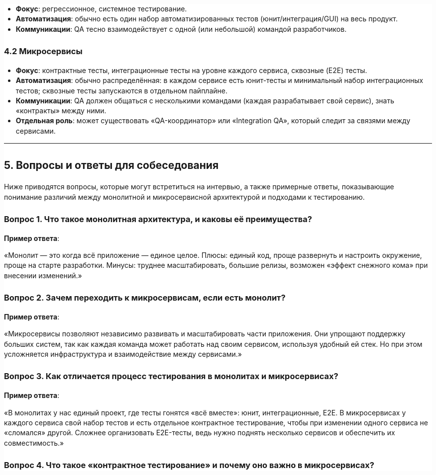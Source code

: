 - **Фокус**: регрессионное, системное тестирование.
- **Автоматизация**: обычно есть один набор автоматизированных тестов (юнит/интеграция/GUI) на весь продукт.
- **Коммуникации**: QA тесно взаимодействует с одной (или небольшой) командой разработчиков.

### 4.2 Микросервисы

- **Фокус**: контрактные тесты, интеграционные тесты на уровне каждого сервиса, сквозные (E2E) тесты.
- **Автоматизация**: обычно распределённая: в каждом сервисе есть юнит-тесты и минимальный набор интеграционных тестов; сквозные тесты запускаются в отдельном пайплайне.
- **Коммуникации**: QA должен общаться с несколькими командами (каждая разрабатывает свой сервис), знать «контракты» между ними.
- **Отдельная роль**: может существовать «QA-координатор» или «Integration QA», который следит за связями между сервисами.

---

## 5. Вопросы и ответы для собеседования

Ниже приводятся вопросы, которые могут встретиться на интервью, а также примерные ответы, показывающие понимание различий между монолитной и микросервисной архитектурой и подходами к тестированию.

### Вопрос 1. Что такое монолитная архитектура, и каковы её преимущества?

**Пример ответа**:

«Монолит — это когда всё приложение — единое целое. Плюсы: единый код, проще развернуть и настроить окружение, проще на старте разработки. Минусы: труднее масштабировать, большие релизы, возможен «эффект снежного кома» при внесении изменений.»

### Вопрос 2. Зачем переходить к микросервисам, если есть монолит?

**Пример ответа**:

«Микросервисы позволяют независимо развивать и масштабировать части приложения. Они упрощают поддержку больших систем, так как каждая команда может работать над своим сервисом, используя удобный ей стек. Но при этом усложняется инфраструктура и взаимодействие между сервисами.»

### Вопрос 3. Как отличается процесс тестирования в монолитах и микросервисах?

**Пример ответа**:

«В монолитах у нас единый проект, где тесты гонятся «всё вместе»: юнит, интеграционные, E2E. В микросервисах у каждого сервиса свой набор тестов и есть отдельное контрактное тестирование, чтобы при изменении одного сервиса не «сломался» другой. Сложнее организовать E2E-тесты, ведь нужно поднять несколько сервисов и обеспечить их совместимость.»

### Вопрос 4. Что такое «контрактное тестирование» и почему оно важно в микросервисах?
